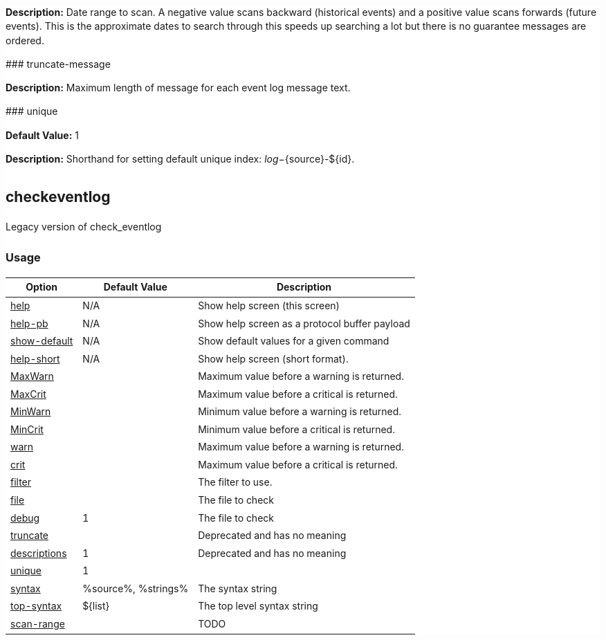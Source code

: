 

**Description:**
Date range to scan.
A negative value scans backward (historical events) and a positive value scans forwards (future events). This is the approximate dates to search through this speeds up searching a lot but there is no guarantee messages are ordered.

<a name="check_eventlog_truncate-message"/>
### truncate-message



**Description:**
Maximum length of message for each event log message text.

<a name="check_eventlog_unique"/>
### unique


**Default Value:** 1

**Description:**
Shorthand for setting default unique index: ${log}-${source}-${id}.

## checkeventlog

Legacy version of check_eventlog


### Usage


| Option                                      | Default Value       | Description                                   |
|---------------------------------------------|---------------------|-----------------------------------------------|
| [help](#checkeventlog_help)                 | N/A                 | Show help screen (this screen)                |
| [help-pb](#checkeventlog_help-pb)           | N/A                 | Show help screen as a protocol buffer payload |
| [show-default](#checkeventlog_show-default) | N/A                 | Show default values for a given command       |
| [help-short](#checkeventlog_help-short)     | N/A                 | Show help screen (short format).              |
| [MaxWarn](#checkeventlog_MaxWarn)           |                     | Maximum value before a warning is returned.   |
| [MaxCrit](#checkeventlog_MaxCrit)           |                     | Maximum value before a critical is returned.  |
| [MinWarn](#checkeventlog_MinWarn)           |                     | Minimum value before a warning is returned.   |
| [MinCrit](#checkeventlog_MinCrit)           |                     | Minimum value before a critical is returned.  |
| [warn](#checkeventlog_warn)                 |                     | Maximum value before a warning is returned.   |
| [crit](#checkeventlog_crit)                 |                     | Maximum value before a critical is returned.  |
| [filter](#checkeventlog_filter)             |                     | The filter to use.                            |
| [file](#checkeventlog_file)                 |                     | The file to check                             |
| [debug](#checkeventlog_debug)               | 1                   | The file to check                             |
| [truncate](#checkeventlog_truncate)         |                     | Deprecated and has no meaning                 |
| [descriptions](#checkeventlog_descriptions) | 1                   | Deprecated and has no meaning                 |
| [unique](#checkeventlog_unique)             | 1                   |                                               |
| [syntax](#checkeventlog_syntax)             | %source%, %strings% | The syntax string                             |
| [top-syntax](#checkeventlog_top-syntax)     | ${list}             | The top level syntax string                   |
| [scan-range](#checkeventlog_scan-range)     |                     | TODO                                          |
